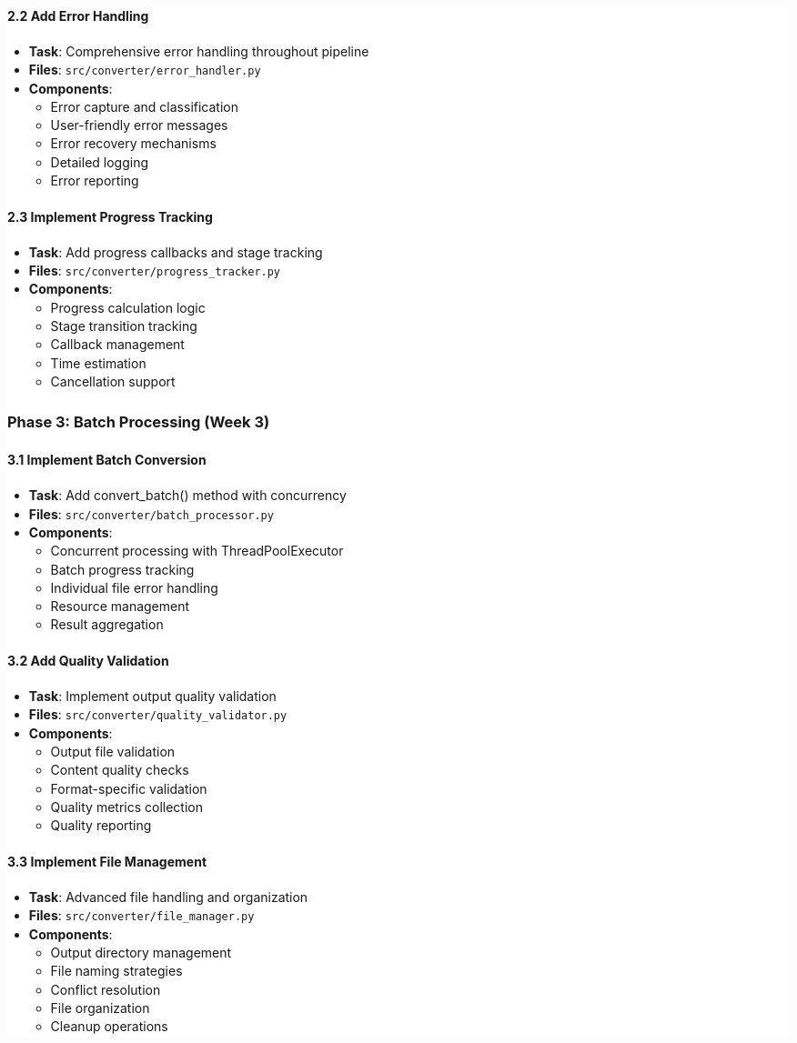 #### 2.2 Add Error Handling
- **Task**: Comprehensive error handling throughout pipeline
- **Files**: `src/converter/error_handler.py`
- **Components**:
  - Error capture and classification
  - User-friendly error messages
  - Error recovery mechanisms
  - Detailed logging
  - Error reporting

#### 2.3 Implement Progress Tracking
- **Task**: Add progress callbacks and stage tracking
- **Files**: `src/converter/progress_tracker.py`
- **Components**:
  - Progress calculation logic
  - Stage transition tracking
  - Callback management
  - Time estimation
  - Cancellation support

### Phase 3: Batch Processing (Week 3)

#### 3.1 Implement Batch Conversion
- **Task**: Add convert_batch() method with concurrency
- **Files**: `src/converter/batch_processor.py`
- **Components**:
  - Concurrent processing with ThreadPoolExecutor
  - Batch progress tracking
  - Individual file error handling
  - Resource management
  - Result aggregation

#### 3.2 Add Quality Validation
- **Task**: Implement output quality validation
- **Files**: `src/converter/quality_validator.py`
- **Components**:
  - Output file validation
  - Content quality checks
  - Format-specific validation
  - Quality metrics collection
  - Quality reporting

#### 3.3 Implement File Management
- **Task**: Advanced file handling and organization
- **Files**: `src/converter/file_manager.py`
- **Components**:
  - Output directory management
  - File naming strategies
  - Conflict resolution
  - File organization
  - Cleanup operations

